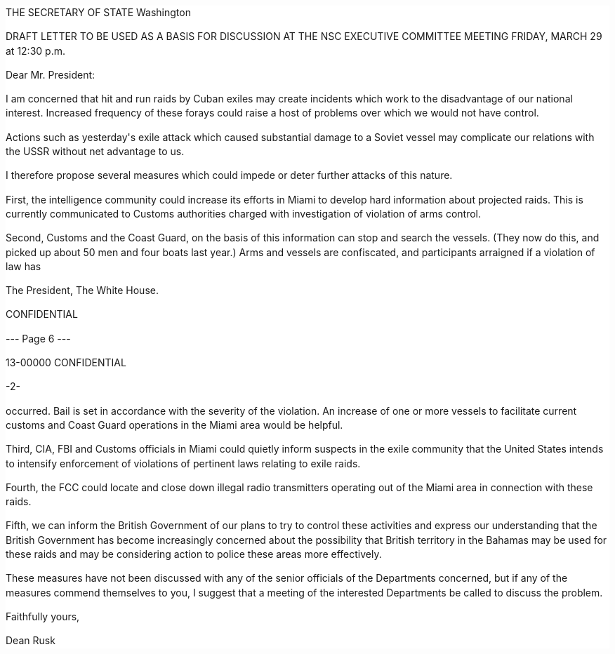 THE SECRETARY OF STATE
Washington

DRAFT LETTER
TO BE USED AS A BASIS FOR DISCUSSION AT THE NSC EXECUTIVE COMMITTEE MEETING FRIDAY, MARCH 29 at 12:30 p.m.

Dear Mr. President:

I am concerned that hit and run raids by Cuban exiles may create incidents which work to the disadvantage of our national interest. Increased frequency of these forays could raise a host of problems over which we would not have control.

Actions such as yesterday's exile attack which caused substantial damage to a Soviet vessel may complicate our relations with the USSR without net advantage to us.

I therefore propose several measures which could impede or deter further attacks of this nature.

First, the intelligence community could increase its efforts in Miami to develop hard information about projected raids. This is currently communicated to Customs authorities charged with investigation of violation of arms control.

Second, Customs and the Coast Guard, on the basis of this information can stop and search the vessels. (They now do this, and picked up about 50 men and four boats last year.) Arms and vessels are confiscated, and participants arraigned if a violation of law has

The President,
The White House.

CONFIDENTIAL

--- Page 6 ---

13-00000
CONFIDENTIAL

-2-

occurred. Bail is set in accordance with the severity of the violation. An increase of one or more vessels to facilitate current customs and Coast Guard operations in the Miami area would be helpful.

Third, CIA, FBI and Customs officials in Miami could quietly inform suspects in the exile community that the United States intends to intensify enforcement of violations of pertinent laws relating to exile raids.

Fourth, the FCC could locate and close down illegal radio transmitters operating out of the Miami area in connection with these raids.

Fifth, we can inform the British Government of our plans to try to control these activities and express our understanding that the British Government has become increasingly concerned about the possibility that British territory in the Bahamas may be used for these raids and may be considering action to police these areas more effectively.

These measures have not been discussed with any of the senior officials of the Departments concerned, but if any of the measures commend themselves to you, I suggest that a meeting of the interested Departments be called to discuss the problem.

Faithfully yours,

Dean Rusk

